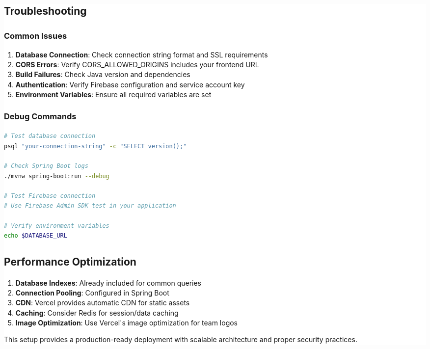 ## Troubleshooting

### Common Issues

1. **Database Connection**: Check connection string format and SSL requirements
2. **CORS Errors**: Verify CORS_ALLOWED_ORIGINS includes your frontend URL
3. **Build Failures**: Check Java version and dependencies
4. **Authentication**: Verify Firebase configuration and service account key
5. **Environment Variables**: Ensure all required variables are set

### Debug Commands

```bash
# Test database connection
psql "your-connection-string" -c "SELECT version();"

# Check Spring Boot logs
./mvnw spring-boot:run --debug

# Test Firebase connection
# Use Firebase Admin SDK test in your application

# Verify environment variables
echo $DATABASE_URL
```

## Performance Optimization

1. **Database Indexes**: Already included for common queries
2. **Connection Pooling**: Configured in Spring Boot
3. **CDN**: Vercel provides automatic CDN for static assets
4. **Caching**: Consider Redis for session/data caching
5. **Image Optimization**: Use Vercel's image optimization for team logos

This setup provides a production-ready deployment with scalable architecture and proper security practices.